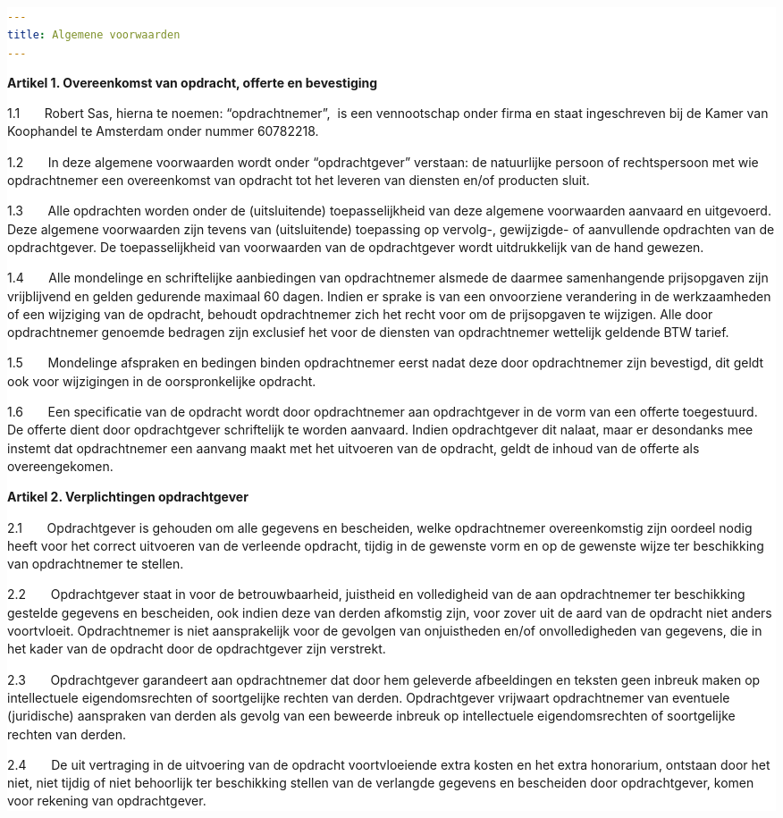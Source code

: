 ```yaml
---
title: Algemene voorwaarden
---
```



**Artikel 1. Overeenkomst van opdracht, offerte en bevestiging**

1.1 &nbsp; &nbsp; &nbsp; Robert Sas, hierna te noemen: “opdrachtnemer”,&nbsp; is een vennootschap onder firma en staat ingeschreven bij de Kamer van Koophandel te Amsterdam onder nummer 60782218.

1.2 &nbsp; &nbsp; &nbsp; In deze algemene voorwaarden wordt onder “opdrachtgever” verstaan: de natuurlijke persoon of rechtspersoon met wie opdrachtnemer een overeenkomst van opdracht tot het leveren van diensten en/of producten sluit.

1.3 &nbsp; &nbsp; &nbsp; Alle opdrachten worden onder de (uitsluitende) toepasselijkheid van deze algemene voorwaarden aanvaard en uitgevoerd. Deze algemene voorwaarden zijn tevens van (uitsluitende) toepassing op vervolg-, gewijzigde- of aanvullende opdrachten van de opdrachtgever. De toepasselijkheid van voorwaarden van de opdrachtgever wordt uitdrukkelijk van de hand gewezen.

1.4 &nbsp; &nbsp; &nbsp; Alle mondelinge en schriftelijke aanbiedingen van opdrachtnemer alsmede de daarmee samenhangende prijsopgaven zijn vrijblijvend en gelden gedurende maximaal 60 dagen. Indien er sprake is van een onvoorziene verandering in de werkzaamheden of een wijziging van de opdracht, behoudt opdrachtnemer zich het recht voor om de prijsopgaven te wijzigen. Alle door opdrachtnemer genoemde bedragen zijn exclusief het voor de diensten van opdrachtnemer wettelijk geldende BTW tarief.

1.5 &nbsp; &nbsp; &nbsp; Mondelinge afspraken en bedingen binden opdrachtnemer eerst nadat deze door opdrachtnemer zijn bevestigd, dit geldt ook voor wijzigingen in de oorspronkelijke opdracht.

1.6 &nbsp; &nbsp; &nbsp; Een specificatie van de opdracht wordt door opdrachtnemer aan opdrachtgever in de vorm van een offerte toegestuurd. De offerte dient door opdrachtgever schriftelijk te worden aanvaard. Indien opdrachtgever dit nalaat, maar er desondanks mee instemt dat opdrachtnemer een aanvang maakt met het uitvoeren van de opdracht, geldt de inhoud van de offerte als overeengekomen.

**Artikel 2. Verplichtingen opdrachtgever**

2.1 &nbsp; &nbsp; &nbsp; Opdrachtgever is gehouden om alle gegevens en bescheiden, welke opdrachtnemer overeenkomstig zijn oordeel nodig heeft voor het correct uitvoeren van de verleende opdracht, tijdig in de gewenste vorm en op de gewenste wijze ter beschikking van opdrachtnemer te stellen.

2.2 &nbsp; &nbsp; &nbsp; Opdrachtgever staat in voor de betrouwbaarheid, juistheid en volledigheid van de aan opdrachtnemer ter beschikking gestelde gegevens en bescheiden, ook indien deze van derden afkomstig zijn, voor zover uit de aard van de opdracht niet anders voortvloeit. Opdrachtnemer is niet aansprakelijk voor de gevolgen van onjuistheden en/of onvolledigheden van gegevens, die in het kader van de opdracht door de opdrachtgever zijn verstrekt.

2.3 &nbsp; &nbsp; &nbsp; Opdrachtgever garandeert aan opdrachtnemer dat door hem geleverde afbeeldingen en teksten geen inbreuk maken op intellectuele eigendomsrechten of soortgelijke rechten van derden. Opdrachtgever vrijwaart opdrachtnemer van eventuele (juridische) aanspraken van derden als gevolg van een beweerde inbreuk op intellectuele eigendomsrechten of soortgelijke rechten van derden.

2.4 &nbsp; &nbsp; &nbsp; De uit vertraging in de uitvoering van de opdracht voortvloeiende extra kosten en het extra honorarium, ontstaan door het niet, niet tijdig of niet behoorlijk ter beschikking stellen van de verlangde gegevens en bescheiden door opdrachtgever, komen voor rekening van opdrachtgever.
